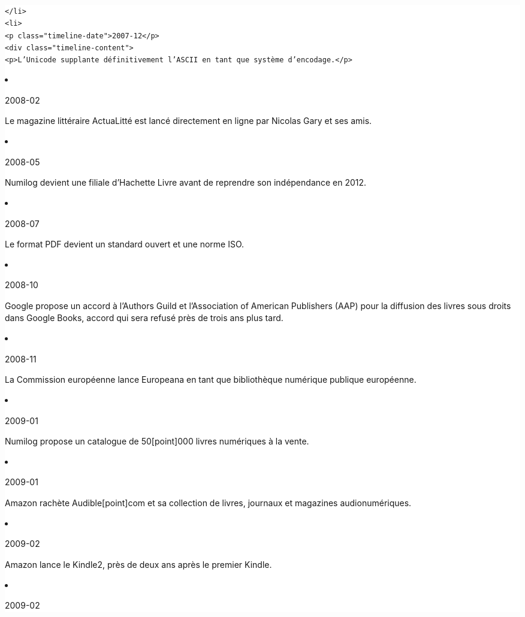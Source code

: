 	</li>
	<li>
	<p class="timeline-date">2007-12</p>
	<div class="timeline-content">
	<p>L’Unicode supplante définitivement l’ASCII en tant que système d’encodage.</p>
</div>
</li>
<li>
	<p class="timeline-date">2008-02</p>
		<div class="timeline-content">
		<p>Le magazine littéraire ActuaLitté est lancé directement en ligne par Nicolas Gary et ses amis.</p>
		</div>
	</li>
	<li>
	<p class="timeline-date">2008-05</p>
	<div class="timeline-content">
	<p>Numilog devient une filiale d&#8217;Hachette Livre avant de reprendre son indépendance en 2012.</p>
</div>
</li>
<li>
	<p class="timeline-date">2008-07</p>
		<div class="timeline-content">
		<p>Le format PDF devient un standard ouvert et une norme ISO.</p>
		</div>
	</li>
	<li>
	<p class="timeline-date">2008-10</p>
	<div class="timeline-content">
	<p>Google propose un accord à l’Authors Guild et l’Association of American Publishers (AAP) pour la diffusion des livres sous droits dans Google Books, accord qui sera refusé près de trois ans plus tard.</p>
</div>
</li>
<li>
	<p class="timeline-date">2008-11</p>
		<div class="timeline-content">
		<p>La Commission européenne lance Europeana en tant que bibliothèque numérique publique européenne.</p>
		</div>
	</li>
	<li>
	<p class="timeline-date">2009-01</p>
	<div class="timeline-content">
	<p>Numilog propose un catalogue de 50[point]000 livres numériques à la vente.</p>
</div>
</li>
<li>
	<p class="timeline-date">2009-01</p>
		<div class="timeline-content">
		<p>Amazon rachète Audible[point]com et sa collection de livres, journaux et magazines audionumériques.</p>
		</div>
	</li>
	<li>
	<p class="timeline-date">2009-02</p>
	<div class="timeline-content">
	<p>Amazon lance le Kindle2, près de deux ans après le premier Kindle.</p>
</div>
</li>
<li>
	<p class="timeline-date">2009-02</p>
		<div class="timeline-content">